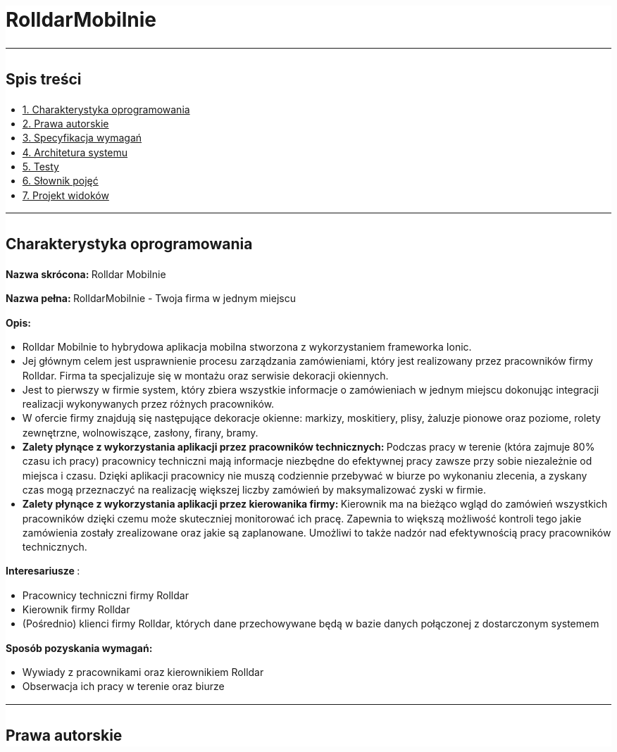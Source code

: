 # RolldarMobilnie

---

## Spis treści
* [1. Charakterystyka oprogramowania](#charakterystyka-oprogramowania)
* [2. Prawa autorskie](#prawa-autorskie)
* [3. Specyfikacja wymagań](#specyfikacja-wymagań)
* [4. Architetura systemu](#Architektura-systemu)
* [5. Testy](#Testy)
* [6. Słownik pojęć](#Słownik-pojęć)
* [7. Projekt widoków](#Projekt-widoków)

---

## Charakterystyka oprogramowania

<b> Nazwa skrócona: </b> Rolldar Mobilnie

<b> Nazwa pełna: </b> RolldarMobilnie - Twoja firma w jednym miejscu

<b> Opis: </b> 
- Rolldar Mobilnie to hybrydowa aplikacja mobilna stworzona z wykorzystaniem frameworka Ionic.
- Jej głównym celem jest usprawnienie procesu zarządzania zamówieniami, który jest realizowany przez pracowników firmy Rolldar. Firma ta specjalizuje się w montażu oraz serwisie dekoracji okiennych.
- Jest to pierwszy w firmie system, który zbiera wszystkie informacje o zamówieniach w jednym miejscu dokonując integracji realizacji wykonywanych przez różnych pracowników.
- W ofercie firmy znajdują się następujące dekoracje okienne: markizy, moskitiery, plisy, żaluzje pionowe oraz poziome, rolety zewnętrzne, wolnowiszące, zasłony, firany, bramy.
- <b> Zalety płynące z wykorzystania aplikacji przez pracowników technicznych: </b> Podczas pracy w terenie (która zajmuje 80% czasu ich pracy) pracownicy techniczni mają informacje niezbędne do efektywnej pracy zawsze przy sobie niezależnie od miejsca i czasu. Dzięki aplikacji pracownicy nie muszą codziennie przebywać w biurze po wykonaniu zlecenia, a zyskany czas mogą przeznaczyć na realizację większej liczby zamówień by maksymalizować zyski w firmie.
- <b> Zalety płynące z wykorzystania aplikacji przez kierowanika firmy: </b> Kierownik ma na bieżąco wgląd do zamówień wszystkich pracowników dzięki czemu może skuteczniej monitorować ich pracę. Zapewnia to większą możliwość kontroli tego jakie zamówienia zostały zrealizowane oraz jakie są zaplanowane. Umożliwi to także nadzór nad efektywnością pracy pracowników technicznych.  

<b> Interesariusze </b>:
- Pracownicy techniczni firmy Rolldar
- Kierownik firmy Rolldar
- (Pośrednio) klienci firmy Rolldar, których dane przechowywane będą w bazie danych połączonej z dostarczonym systemem

<b> Sposób pozyskania wymagań: </b>
- Wywiady z pracownikami oraz kierownikiem Rolldar
- Obserwacja ich pracy w terenie oraz biurze

---

## Prawa autorskie
